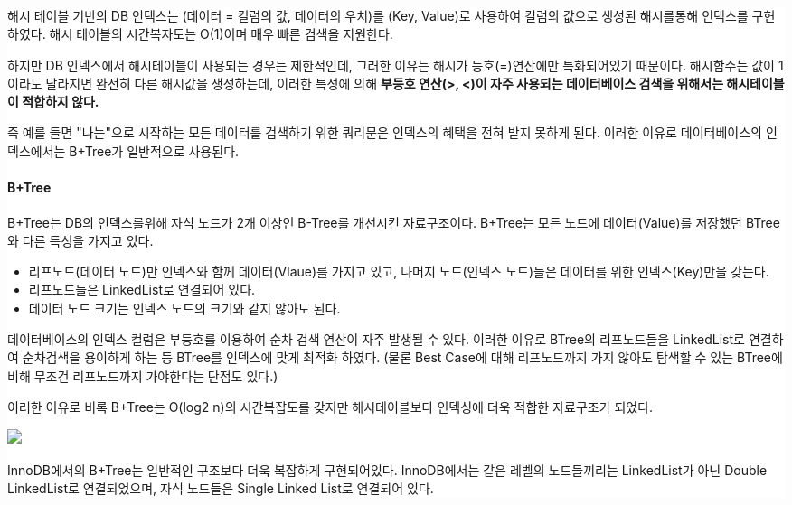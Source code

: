 해시 테이블 기반의 DB 인덱스는 (데이터 = 컬럼의 값, 데이터의 우치)를 (Key, Value)로 사용하여 컬럼의 값으로 생성된 해시를통해 인덱스를 구현하였다. 해시 테이블의 시간복자도는 O(1)이며 매우 빠른 검색을 지원한다.

하지만 DB 인덱스에서 해시테이블이 사용되는 경우는 제한적인데, 그러한 이유는 해시가 등호(=)연산에만 특화되어있기 때문이다. 해시함수는 값이 1이라도 달라지면 완전히 다른 해시값을 생성하는데, 이러한 특성에 의해 **부등호 연산(>, <)이 자주 사용되는 데이터베이스 검색을 위해서는 해시테이블이 적합하지 않다.**

즉 예를 들면 "나는"으로 시작하는 모든 데이터를 검색하기 위한 쿼리문은 인덱스의 혜택을 전혀 받지 못하게 된다. 이러한 이유로 데이터베이스의 인덱스에서는 B+Tree가 일반적으로 사용된다.



#### B+Tree

B+Tree는 DB의 인덱스를위해 자식 노드가 2개 이상인 B-Tree를 개선시킨 자료구조이다. B+Tree는 모든 노드에 데이터(Value)를 저장했던 BTree와 다른 특성을 가지고 있다.

- 리프노드(데이터 노드)만 인덱스와 함께 데이터(Vlaue)를 가지고 있고, 나머지 노드(인덱스 노드)들은 데이터를 위한 인덱스(Key)만을 갖는다.
- 리프노드들은 LinkedList로 연결되어 있다.
- 데이터 노드 크기는 인덱스 노드의 크기와 같지 않아도 된다.

데이터베이스의 인덱스 컬럼은 부등호를 이용하여 순차 검색 연산이 자주 발생될 수 있다. 이러한 이유로 BTree의 리프노드들을 LinkedList로 연결하여 순차검색을 용이하게 하는 등 BTree를 인덱스에 맞게 최적화 하였다. (물론 Best Case에 대해 리프노드까지 가지 않아도 탐색할 수 있는 BTree에 비해 무조건 리프노드까지 가야한다는 단점도 있다.)

이러한 이유로 비록 B+Tree는 O(log2 n)의 시간복잡도를 갖지만 해시테이블보다 인덱싱에 더욱 적합한 자료구조가 되었다.

![](./picture/B+Tree_구조도.png)

InnoDB에서의 B+Tree는 일반적인 구조보다 더욱 복잡하게 구현되어있다. InnoDB에서는 같은 레벨의 노드들끼리는 LinkedList가 아닌 Double LinkedList로 연결되었으며, 자식 노드들은 Single Linked List로 연결되어 있다.

